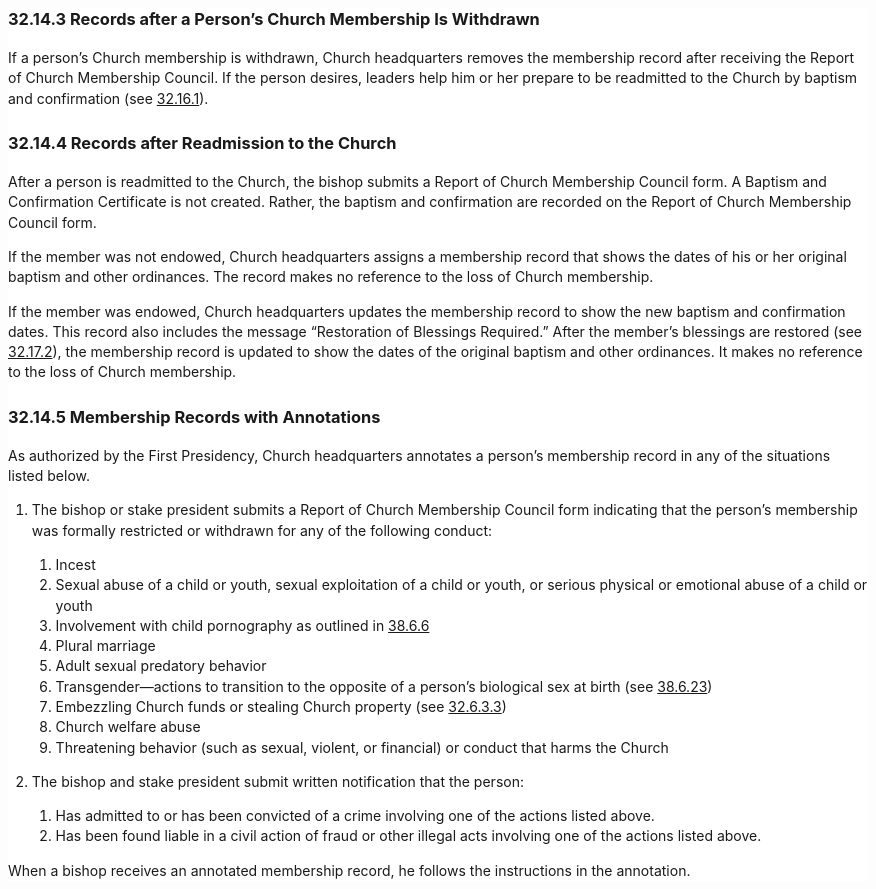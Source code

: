 ### 32.14.3 Records after a Person’s Church Membership Is Withdrawn

If a person’s Church membership is withdrawn, Church headquarters removes the membership record after receiving the Report of Church Membership Council. If the person desires, leaders help him or her prepare to be readmitted to the Church by baptism and confirmation (see [32.16.1](32-repentance-and-membership-councils.md#32161-membership-councils-to-remove-formal-restrictions-or-readmit-a-person)).

### 32.14.4 Records after Readmission to the Church

After a person is readmitted to the Church, the bishop submits a Report of Church Membership Council form. A Baptism and Confirmation Certificate is not created. Rather, the baptism and confirmation are recorded on the Report of Church Membership Council form.

If the member was not endowed, Church headquarters assigns a membership record that shows the dates of his or her original baptism and other ordinances. The record makes no reference to the loss of Church membership.

If the member was endowed, Church headquarters updates the membership record to show the new baptism and confirmation dates. This record also includes the message “Restoration of Blessings Required.” After the member’s blessings are restored (see [32.17.2](32-repentance-and-membership-councils.md#32172-restoration-of-blessings)), the membership record is updated to show the dates of the original baptism and other ordinances. It makes no reference to the loss of Church membership.

### 32.14.5 Membership Records with Annotations

As authorized by the First Presidency, Church headquarters annotates a person’s membership record in any of the situations listed below.

1. The bishop or stake president submits a Report of Church Membership Council form indicating that the person’s membership was formally restricted or withdrawn for any of the following conduct:

	1. Incest
	2. Sexual abuse of a child or youth, sexual exploitation of a child or youth, or serious physical or emotional abuse of a child or youth
	3. Involvement with child pornography as outlined in [38.6.6](38-church-policies-and-guidelines.md#3866-child-pornography)
	4. Plural marriage
	5. Adult sexual predatory behavior
	6. Transgender—actions to transition to the opposite of a person’s biological sex at birth (see [38.6.23](38-church-policies-and-guidelines.md#38623-transgender-individuals))
	7. Embezzling Church funds or stealing Church property (see [32.6.3.3](32-repentance-and-membership-councils.md#32633-embezzling-church-funds))
	8. Church welfare abuse
	9. Threatening behavior (such as sexual, violent, or financial) or conduct that harms the Church
2. The bishop and stake president submit written notification that the person:

	1. Has admitted to or has been convicted of a crime involving one of the actions listed above.
	2. Has been found liable in a civil action of fraud or other illegal acts involving one of the actions listed above.

When a bishop receives an annotated membership record, he follows the instructions in the annotation.
